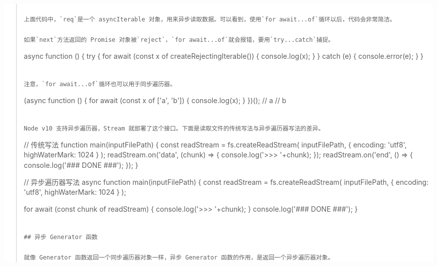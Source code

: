   > ```
  >
  > 上面代码中，`req`是一个 asyncIterable 对象，用来异步读取数据。可以看到，使用`for await...of`循环以后，代码会非常简洁。
  >
  > 如果`next`方法返回的 Promise 对象被`reject`，`for await...of`就会报错，要用`try...catch`捕捉。
  >
  > ```
  > async function () {
  >   try {
  >     for await (const x of createRejectingIterable()) {
  >       console.log(x);
  >     }
  >   } catch (e) {
  >     console.error(e);
  >   }
  > }
  > ```
  >
  > 注意，`for await...of`循环也可以用于同步遍历器。
  >
  > ```
  > (async function () {
  >   for await (const x of ['a', 'b']) {
  >     console.log(x);
  >   }
  > })();
  > // a
  > // b
  > ```
  >
  > Node v10 支持异步遍历器，Stream 就部署了这个接口。下面是读取文件的传统写法与异步遍历器写法的差异。
  >
  > ```
  > // 传统写法
  > function main(inputFilePath) {
  >   const readStream = fs.createReadStream(
  >     inputFilePath,
  >     { encoding: 'utf8', highWaterMark: 1024 }
  >   );
  >   readStream.on('data', (chunk) => {
  >     console.log('>>> '+chunk);
  >   });
  >   readStream.on('end', () => {
  >     console.log('### DONE ###');
  >   });
  > }
  > 
  > // 异步遍历器写法
  > async function main(inputFilePath) {
  >   const readStream = fs.createReadStream(
  >     inputFilePath,
  >     { encoding: 'utf8', highWaterMark: 1024 }
  >   );
  > 
  >   for await (const chunk of readStream) {
  >     console.log('>>> '+chunk);
  >   }
  >   console.log('### DONE ###');
  > }
  > ```
  >
  > ## 异步 Generator 函数
  >
  > 就像 Generator 函数返回一个同步遍历器对象一样，异步 Generator 函数的作用，是返回一个异步遍历器对象。